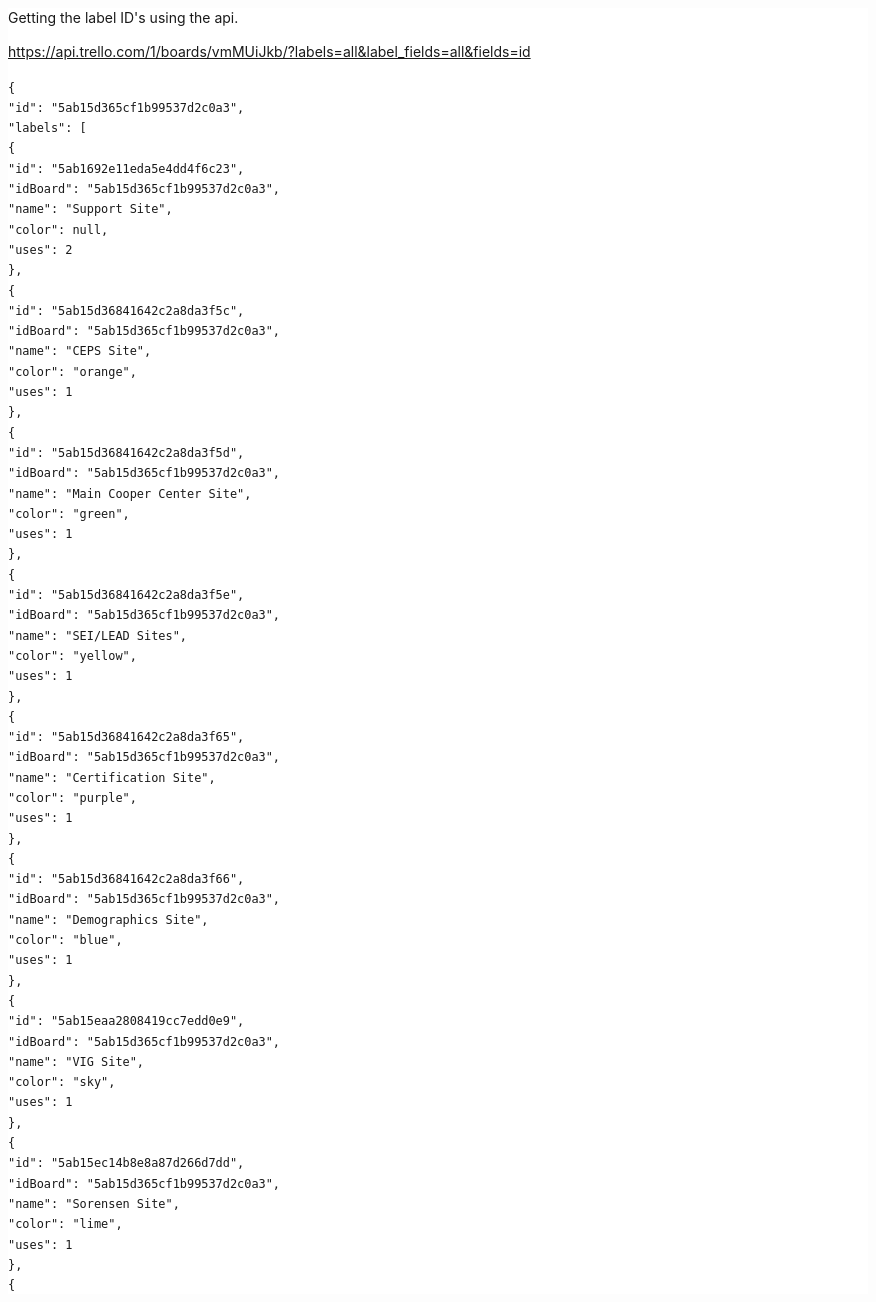 Getting the label ID's using the api.

https://api.trello.com/1/boards/vmMUiJkb/?labels=all&label_fields=all&fields=id
```
{
"id": "5ab15d365cf1b99537d2c0a3",
"labels": [
{
"id": "5ab1692e11eda5e4dd4f6c23",
"idBoard": "5ab15d365cf1b99537d2c0a3",
"name": "Support Site",
"color": null,
"uses": 2
},
{
"id": "5ab15d36841642c2a8da3f5c",
"idBoard": "5ab15d365cf1b99537d2c0a3",
"name": "CEPS Site",
"color": "orange",
"uses": 1
},
{
"id": "5ab15d36841642c2a8da3f5d",
"idBoard": "5ab15d365cf1b99537d2c0a3",
"name": "Main Cooper Center Site",
"color": "green",
"uses": 1
},
{
"id": "5ab15d36841642c2a8da3f5e",
"idBoard": "5ab15d365cf1b99537d2c0a3",
"name": "SEI/LEAD Sites",
"color": "yellow",
"uses": 1
},
{
"id": "5ab15d36841642c2a8da3f65",
"idBoard": "5ab15d365cf1b99537d2c0a3",
"name": "Certification Site",
"color": "purple",
"uses": 1
},
{
"id": "5ab15d36841642c2a8da3f66",
"idBoard": "5ab15d365cf1b99537d2c0a3",
"name": "Demographics Site",
"color": "blue",
"uses": 1
},
{
"id": "5ab15eaa2808419cc7edd0e9",
"idBoard": "5ab15d365cf1b99537d2c0a3",
"name": "VIG Site",
"color": "sky",
"uses": 1
},
{
"id": "5ab15ec14b8e8a87d266d7dd",
"idBoard": "5ab15d365cf1b99537d2c0a3",
"name": "Sorensen Site",
"color": "lime",
"uses": 1
},
{
```